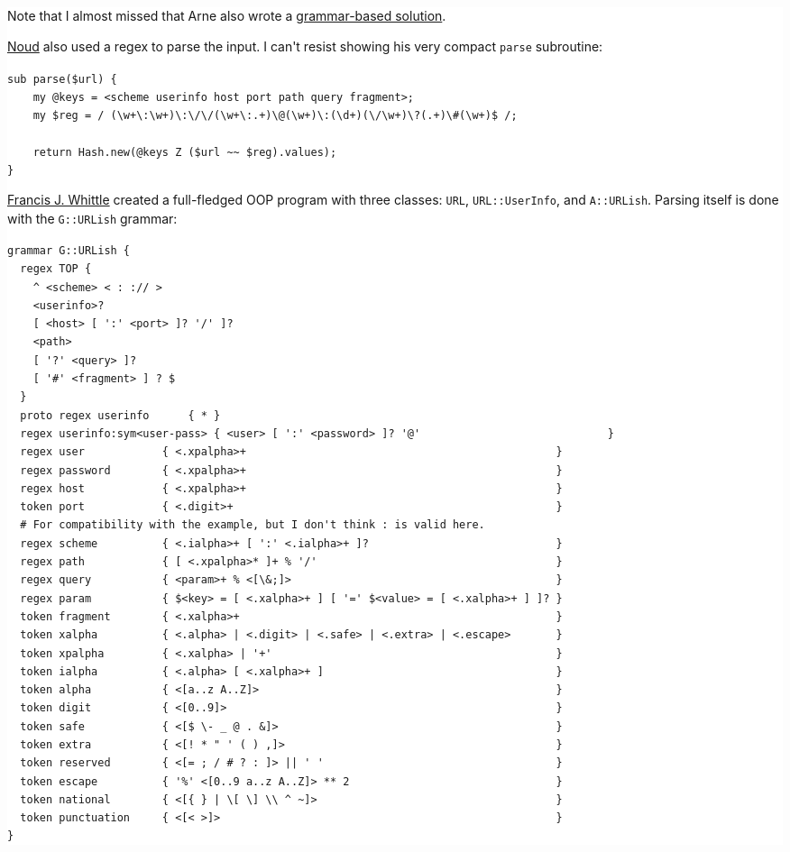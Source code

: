 Note that I almost missed that Arne also wrote a [grammar-based solution](https://github.com/manwar/perlweeklychallenge-club/blob/master/challenge-017/arne-sommer/perl6/url-parse-grammar).

[Noud](https://github.com/manwar/perlweeklychallenge-club/blob/master/challenge-017/noud/perl6/ch-2.p6) also used a regex to parse the input. I can't resist showing his very compact `parse` subroutine:

``` Perl6
sub parse($url) {
    my @keys = <scheme userinfo host port path query fragment>;
    my $reg = / (\w+\:\w+)\:\/\/(\w+\:.+)\@(\w+)\:(\d+)(\/\w+)\?(.+)\#(\w+)$ /;

    return Hash.new(@keys Z ($url ~~ $reg).values);
}
```

[Francis J. Whittle](https://github.com/manwar/perlweeklychallenge-club/blob/master/challenge-017/fjwhittle/perl6/ch-2.p6) created a full-fledged OOP program with three classes: `URL`, `URL::UserInfo`, and `A::URLish`.  Parsing itself is done with the `G::URLish` grammar:

``` Perl6
grammar G::URLish {
  regex TOP {
    ^ <scheme> < : :// >
    <userinfo>?
    [ <host> [ ':' <port> ]? '/' ]?
    <path>
    [ '?' <query> ]?
    [ '#' <fragment> ] ? $
  }
  proto regex userinfo		{ * }
  regex userinfo:sym<user-pass> { <user> [ ':' <password> ]? '@'                             }
  regex user			{ <.xpalpha>+                                                }
  regex password		{ <.xpalpha>+                                                }
  regex host			{ <.xpalpha>+                                                }
  token port			{ <.digit>+                                                  }
  # For compatibility with the example, but I don't think : is valid here.
  regex scheme			{ <.ialpha>+ [ ':' <.ialpha>+ ]?                             }
  regex path			{ [ <.xpalpha>* ]+ % '/'                                     }
  regex query			{ <param>+ % <[\&;]>                                         }
  regex param			{ $<key> = [ <.xalpha>+ ] [ '=' $<value> = [ <.xalpha>+ ] ]? }
  token fragment		{ <.xalpha>+                                                 }
  token xalpha			{ <.alpha> | <.digit> | <.safe> | <.extra> | <.escape>       }
  token xpalpha			{ <.xalpha> | '+'                                            }
  token ialpha			{ <.alpha> [ <.xalpha>+ ]                                    }
  token alpha			{ <[a..z A..Z]>                                              }
  token digit			{ <[0..9]>                                                   }
  token safe			{ <[$ \- _ @ . &]>                                           }
  token extra			{ <[! * " ' ( ) ,]>                                          }
  token reserved		{ <[= ; / # ? : ]> || ' '                                    }
  token escape			{ '%' <[0..9 a..z A..Z]> ** 2                                }
  token national		{ <[{ } | \[ \] \\ ^ ~]>                                     }
  token punctuation		{ <[< >]>                                                    }
}
```
